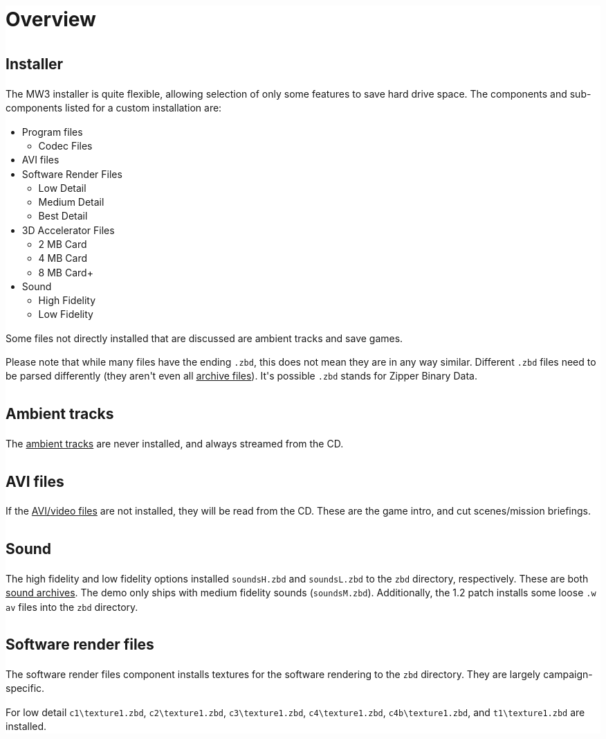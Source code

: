 # Overview

## Installer

The MW3 installer is quite flexible, allowing selection of only some features to save hard drive space. The components and sub-components listed for a custom installation are:

* Program files
  * Codec Files
* AVI files
* Software Render Files
  * Low Detail
  * Medium Detail
  * Best Detail
* 3D Accelerator Files
  * 2 MB Card
  * 4 MB Card
  * 8 MB Card+
* Sound
  * High Fidelity
  * Low Fidelity

Some files not directly installed that are discussed are ambient tracks and save games.

Please note that while many files have the ending `.zbd`, this does not mean they are in any way similar. Different `.zbd` files need to be parsed differently (they aren't even all [archive files](archive-files.md)). It's possible `.zbd` stands for Zipper Binary Data.

## Ambient tracks

The [ambient tracks](ambient-tracks.md) are never installed, and always streamed from the CD.

## AVI files

If the [AVI/video files](avi-files.md) are not installed, they will be read from the CD. These are the game intro, and cut scenes/mission briefings.

## Sound

The high fidelity and low fidelity options installed `soundsH.zbd` and `soundsL.zbd` to the `zbd` directory, respectively. These are both [sound archives](sound-archives.md). The demo only ships with medium fidelity sounds (`soundsM.zbd`). Additionally, the 1.2 patch installs some loose `.wav` files into the `zbd` directory.

## Software render files

The software render files component installs textures for the software rendering to the `zbd` directory. They are largely campaign-specific.

For low detail `c1\texture1.zbd`, `c2\texture1.zbd`, `c3\texture1.zbd`, `c4\texture1.zbd`, `c4b\texture1.zbd`, and `t1\texture1.zbd` are installed.
